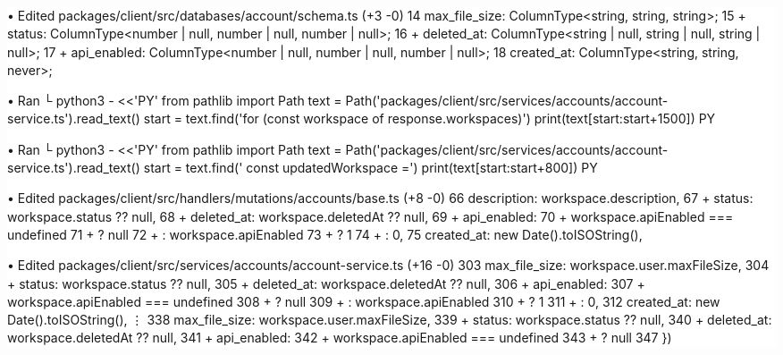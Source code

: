 • Edited packages/client/src/databases/account/schema.ts (+3 -0)
    14       max_file_size: ColumnType<string, string, string>;
    15    +  status: ColumnType<number | null, number | null, number | null>;
    16    +  deleted_at: ColumnType<string | null, string | null, string | null>;
    17    +  api_enabled: ColumnType<number | null, number | null, number | null>;
    18       created_at: ColumnType<string, string, never>;

• Ran
  └ python3 - <<'PY'
    from pathlib import Path
    text = Path('packages/client/src/services/accounts/account-service.ts').read_text()
    start = text.find('for (const workspace of response.workspaces)')
    print(text[start:start+1500])
    PY

• Ran
  └ python3 - <<'PY'
    from pathlib import Path
    text = Path('packages/client/src/services/accounts/account-service.ts').read_text()
    start = text.find('          const updatedWorkspace =')
    print(text[start:start+800])
    PY

• Edited packages/client/src/handlers/mutations/accounts/base.ts (+8 -0)
    66               description: workspace.description,
    67    +          status: workspace.status ?? null,
    68    +          deleted_at: workspace.deletedAt ?? null,
    69    +          api_enabled:
    70    +            workspace.apiEnabled === undefined
    71    +              ? null
    72    +              : workspace.apiEnabled
    73    +              ? 1
    74    +              : 0,
    75               created_at: new Date().toISOString(),

• Edited packages/client/src/services/accounts/account-service.ts (+16 -0)
    303                  max_file_size: workspace.user.maxFileSize,
    304   +              status: workspace.status ?? null,
    305   +              deleted_at: workspace.deletedAt ?? null,
    306   +              api_enabled:
    307   +                workspace.apiEnabled === undefined
    308   +                  ? null
    309   +                  : workspace.apiEnabled
    310   +                  ? 1
    311   +                  : 0,
    312                  created_at: new Date().toISOString(),
    ⋮
    338                  max_file_size: workspace.user.maxFileSize,
    339   +              status: workspace.status ?? null,
    340   +              deleted_at: workspace.deletedAt ?? null,
    341   +              api_enabled:
    342   +                workspace.apiEnabled === undefined
    343   +                  ? null
    347                })
